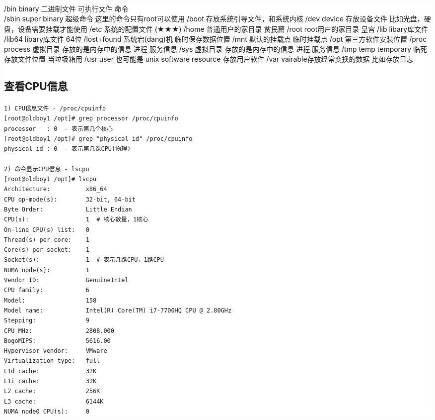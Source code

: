 /bin           binary 二进制文件 可执行文件 命令    
/sbin          super binary 超级命令 这里的命令只有root可以使用
/boot          存放系统引导文件，和系统内核
/dev           device 存放设备文件 比如光盘，硬盘，设备需要挂载才能使用
/etc           系统的配置文件 (★★★)
/home          普通用户的家目录 贫民窟
/root          root用户的家目录 皇宫
/lib           libary库文件
/lib64         libary库文件 64位
/lost+found    系统宕(dang)机 临时保存数据位置
/mnt           默认的挂载点 临时挂载点
/opt           第三方软件安装位置
/proc          process 虚拟目录 存放的是内存中的信息 进程 服务信息
/sys           虚拟目录 存放的是内存中的信息 进程 服务信息
/tmp           temp temporary 临死存放文件位置 当垃圾箱用
/usr           user 也可能是 unix software resource 存放用户软件
/var           vairable存放经常变换的数据 比如存放日志

## 查看CPU信息

    1) CPU信息文件 - /proc/cpuinfo
    [root@oldboy1 /opt]# grep processor /proc/cpuinfo
    processor	: 0  - 表示第几个核心
    [root@oldboy1 /opt]# grep "physical id" /proc/cpuinfo
    physical id	: 0  - 表示第几课CPU(物理)
    
    2) 命令显示CPU信息 - lscpu
    [root@oldboy1 /opt]# lscpu
    Architecture:          x86_64
    CPU op-mode(s):        32-bit, 64-bit
    Byte Order:            Little Endian
    CPU(s):                1  # 核心数量，1核心
    On-line CPU(s) list:   0
    Thread(s) per core:    1
    Core(s) per socket:    1
    Socket(s):             1  # 表示几路CPU，1路CPU
    NUMA node(s):          1
    Vendor ID:             GenuineIntel
    CPU family:            6
    Model:                 158
    Model name:            Intel(R) Core(TM) i7-7700HQ CPU @ 2.80GHz
    Stepping:              9
    CPU MHz:               2808.000
    BogoMIPS:              5616.00
    Hypervisor vendor:     VMware
    Virtualization type:   full
    L1d cache:             32K
    L1i cache:             32K
    L2 cache:              256K
    L3 cache:              6144K
    NUMA node0 CPU(s):     0
